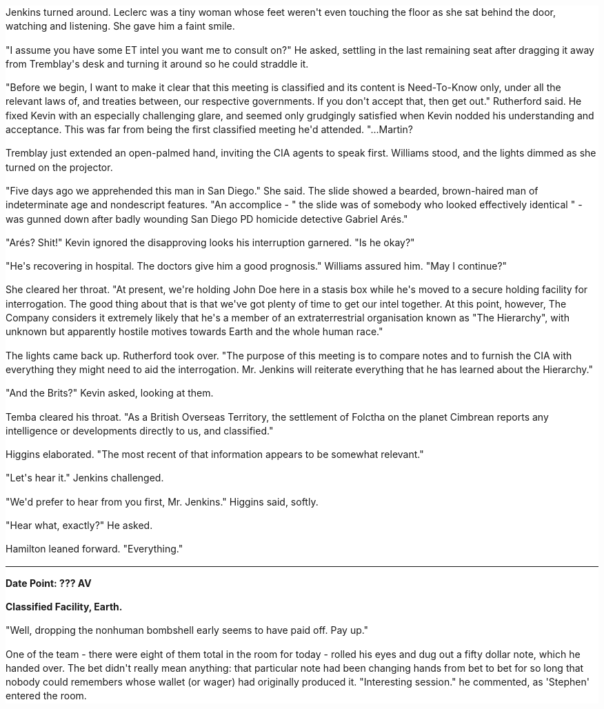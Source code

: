 Jenkins turned around. Leclerc was a tiny woman whose feet weren't even touching the floor as she sat behind the door, watching and listening. She gave him a faint smile.

"I assume you have some ET intel you want me to consult on?" He asked, settling in the last remaining seat after dragging it away from Tremblay's desk and turning it around so he could straddle it.

"Before we begin, I want to make it clear that this meeting is classified and its content is Need-To-Know only, under all the relevant laws of, and treaties between, our respective governments. If you don't accept that, then get out." Rutherford said. He fixed Kevin with an especially challenging glare, and seemed only grudgingly satisfied when Kevin nodded his understanding and acceptance. This was far from being the first classified meeting he'd attended. "...Martin?

Tremblay just extended an open-palmed hand, inviting the CIA agents to speak first. Williams stood, and the lights dimmed as she turned on the projector.

"Five days ago we apprehended this man in San Diego." She said. The slide showed a bearded, brown-haired man of indeterminate age and nondescript features. "An accomplice - " the slide was of somebody who looked effectively identical " - was gunned down after badly wounding San Diego PD homicide detective Gabriel Arés."

"Arés? Shit!" Kevin ignored the disapproving looks his interruption garnered. "Is he okay?"

"He's recovering in hospital. The doctors give him a good prognosis." Williams assured him. "May I continue?"

She cleared her throat. "At present, we're holding John Doe here in a stasis box while he's moved to a secure holding facility for interrogation. The good thing about that is that we've got plenty of time to get our intel together. At this point, however, The Company considers it extremely likely that he's a member of an extraterrestrial organisation known as "The Hierarchy", with unknown but apparently hostile motives towards Earth and the whole human race."

The lights came back up. Rutherford took over. "The purpose of this meeting is to compare notes and to furnish the CIA with everything they might need to aid the interrogation. Mr. Jenkins will reiterate everything that he has learned about the Hierarchy."

"And the Brits?" Kevin asked, looking at them.

Temba cleared his throat. "As a British Overseas Territory, the settlement of Folctha on the planet Cimbrean reports any intelligence or developments directly to us, and classified."

Higgins elaborated. "The most recent of that information appears to be somewhat relevant."

"Let's hear it." Jenkins challenged.

"We'd prefer to hear from you first, Mr. Jenkins." Higgins said, softly.

"Hear what, exactly?" He asked.

Hamilton leaned forward. "Everything."

___

**Date Point: ??? AV**

**Classified Facility, Earth.**

"Well, dropping the nonhuman bombshell early seems to have paid off. Pay up."

One of the team - there were eight of them total in the room for today - rolled his eyes and dug out a fifty dollar note, which he handed over. The bet didn't really mean anything: that particular note had been changing hands from bet to bet for so long that nobody could remembers whose wallet (or wager) had originally produced it. "Interesting session." he commented, as 'Stephen' entered the room.
